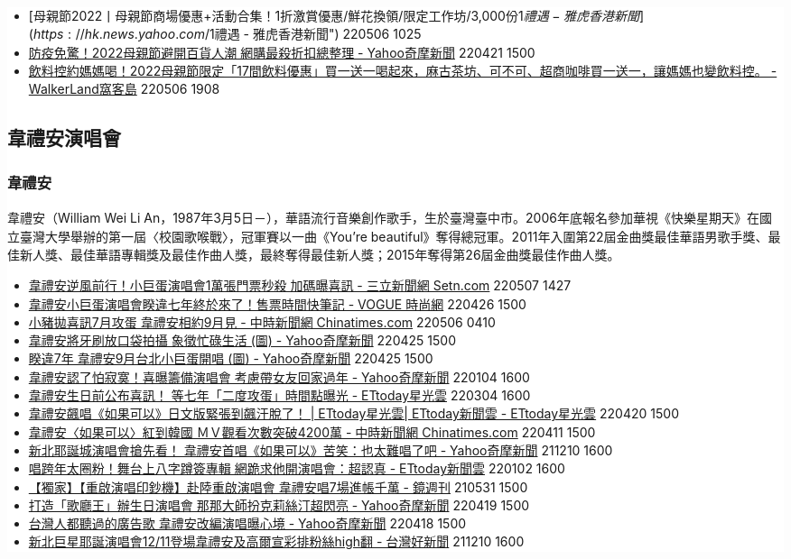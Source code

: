 - [母親節2022丨母親節商場優惠+活動合集！1折激賞優惠/鮮花換領/限定工作坊/3,000份$1禮遇 - 雅虎香港新聞](https://hk.news.yahoo.com/%E6%AF%8D%E8%A6%AA%E7%AF%80-%E5%95%86%E5%A0%B4%E5%84%AA%E6%83%A0-%E6%AF%8D%E8%A6%AA%E7%AF%80%E6%B4%BB%E5%8B%95-%E5%90%88%E9%9B%86-020130920.html "母親節2022丨母親節商場優惠+活動合集！1折激賞優惠/鮮花換領/限定工作坊/3,000份$1禮遇 - 雅虎香港新聞") 220506 1025
- [防疫免驚！2022母親節避開百貨人潮 網購最殺折扣總整理 - Yahoo奇摩新聞](https://tw.news.yahoo.com/%E9%98%B2%E7%96%AB%E5%85%8D%E9%A9%9A-2022%E6%AF%8D%E8%A6%AA%E7%AF%80%E9%81%BF%E9%96%8B%E7%99%BE%E8%B2%A8%E4%BA%BA%E6%BD%AE-%E7%B6%B2%E8%B3%BC%E6%9C%80%E6%AE%BA%E6%8A%98%E6%89%A3%E7%B8%BD%E6%95%B4%E7%90%86-094109786.html "防疫免驚！2022母親節避開百貨人潮 網購最殺折扣總整理 - Yahoo奇摩新聞") 220421 1500
- [飲料控約媽媽喝！2022母親節限定「17間飲料優惠」買一送一喝起來，麻古茶坊、可不可、超商咖啡買一送一，讓媽媽也變飲料控。 - WalkerLand窩客島](https://www.walkerland.com.tw/subject/view/326174 "飲料控約媽媽喝！2022母親節限定「17間飲料優惠」買一送一喝起來，麻古茶坊、可不可、超商咖啡買一送一，讓媽媽也變飲料控。 - WalkerLand窩客島") 220506 1908

## 韋禮安演唱會

### 韋禮安

韋禮安（William Wei Li An，1987年3月5日－），華語流行音樂創作歌手，生於臺灣臺中市。2006年底報名參加華視《快樂星期天》在國立臺灣大學舉辦的第一屆〈校園歌喉戰〉，冠軍賽以一曲《You’re beautiful》奪得總冠軍。2011年入圍第22屆金曲獎最佳華語男歌手獎、最佳新人獎、最佳華語專輯獎及最佳作曲人獎，最終奪得最佳新人獎；2015年奪得第26屆金曲獎最佳作曲人獎。


- [韋禮安逆風前行！小巨蛋演唱會1萬張門票秒殺 加碼曝喜訊 - 三立新聞網 Setn.com](https://www.setn.com/News.aspx?NewsID=1112067 "韋禮安逆風前行！小巨蛋演唱會1萬張門票秒殺 加碼曝喜訊 - 三立新聞網 Setn.com") 220507 1427
- [韋禮安小巨蛋演唱會睽違七年終於來了！售票時間快筆記 - VOGUE 時尚網](https://www.vogue.com.tw/entertainment/article/william-wei-2022-concert "韋禮安小巨蛋演唱會睽違七年終於來了！售票時間快筆記 - VOGUE 時尚網") 220426 1500
- [小豬拋喜訊7月攻蛋 韋禮安相約9月見 - 中時新聞網 Chinatimes.com](https://www.chinatimes.com/newspapers/20220506000651-260112 "小豬拋喜訊7月攻蛋 韋禮安相約9月見 - 中時新聞網 Chinatimes.com") 220506 0410
- [韋禮安將牙刷放口袋拍攝 象徵忙碌生活 (圖) - Yahoo奇摩新聞](https://tw.news.yahoo.com/%E9%9F%8B%E7%A6%AE%E5%AE%89%E5%B0%87%E7%89%99%E5%88%B7%E6%94%BE%E5%8F%A3%E8%A2%8B%E6%8B%8D%E6%94%9D-%E8%B1%A1%E5%BE%B5%E5%BF%99%E7%A2%8C%E7%94%9F%E6%B4%BB-%E5%9C%96-054613438.html "韋禮安將牙刷放口袋拍攝 象徵忙碌生活 (圖) - Yahoo奇摩新聞") 220425 1500
- [睽違7年 韋禮安9月台北小巨蛋開唱 (圖) - Yahoo奇摩新聞](https://tw.news.yahoo.com/%E7%9D%BD%E9%81%957%E5%B9%B4-%E9%9F%8B%E7%A6%AE%E5%AE%899%E6%9C%88%E5%8F%B0%E5%8C%97%E5%B0%8F%E5%B7%A8%E8%9B%8B%E9%96%8B%E5%94%B1-%E5%9C%96-054207268.html "睽違7年 韋禮安9月台北小巨蛋開唱 (圖) - Yahoo奇摩新聞") 220425 1500
- [韋禮安認了怕寂寞！喜曝籌備演唱會 考慮帶女友回家過年 - Yahoo奇摩新聞](https://tw.news.yahoo.com/%E9%9F%8B%E7%A6%AE%E5%AE%89%E8%AA%8D%E4%BA%86%E6%80%95%E5%AF%82%E5%AF%9E-%E5%96%9C%E6%9B%9D%E7%B1%8C%E5%82%99%E6%BC%94%E5%94%B1%E6%9C%83-%E8%80%83%E6%85%AE%E5%B8%B6%E5%A5%B3%E5%8F%8B%E5%9B%9E%E5%AE%B6%E9%81%8E%E5%B9%B4-074014407.html "韋禮安認了怕寂寞！喜曝籌備演唱會 考慮帶女友回家過年 - Yahoo奇摩新聞") 220104 1600
- [韋禮安生日前公布喜訊！ 等七年「二度攻蛋」時間點曝光 - ETtoday星光雲](https://star.ettoday.net/news/2201292 "韋禮安生日前公布喜訊！ 等七年「二度攻蛋」時間點曝光 - ETtoday星光雲") 220304 1600
- [韋禮安飆唱《如果可以》日文版緊張到飆汗脫了！ | ETtoday星光雲| ETtoday新聞雲 - ETtoday星光雲](https://star.ettoday.net/news/2234009 "韋禮安飆唱《如果可以》日文版緊張到飆汗脫了！ | ETtoday星光雲| ETtoday新聞雲 - ETtoday星光雲") 220420 1500
- [韋禮安〈如果可以〉紅到韓國 ＭＶ觀看次數突破4200萬 - 中時新聞網 Chinatimes.com](https://www.chinatimes.com/realtimenews/20220411004842-260404 "韋禮安〈如果可以〉紅到韓國 ＭＶ觀看次數突破4200萬 - 中時新聞網 Chinatimes.com") 220411 1500
- [新北耶誕城演唱會搶先看！ 韋禮安首唱《如果可以》苦笑：也太難唱了吧 - Yahoo奇摩新聞](https://tw.news.yahoo.com/%E6%96%B0%E5%8C%97%E8%80%B6%E8%AA%95%E5%9F%8E%E6%BC%94%E5%94%B1%E6%9C%83%E6%90%B6%E5%85%88%E7%9C%8B%EF%BC%81-%E9%9F%8B%E7%A6%AE%E5%AE%89%E9%A6%96%E5%94%B1%E3%80%8A%E5%A6%82%E6%9E%9C%E5%8F%AF%E4%BB%A5%E3%80%8B%E8%8B%A6%E7%AC%91%EF%BC%9A%E4%B9%9F%E5%A4%AA%E9%9B%A3%E5%94%B1%E4%BA%86%E5%90%A7-091654897.html "新北耶誕城演唱會搶先看！ 韋禮安首唱《如果可以》苦笑：也太難唱了吧 - Yahoo奇摩新聞") 211210 1600
- [唱跨年太圈粉！舞台上八字蹲簽專輯 網跪求他開演唱會：超認真 - ETtoday新聞雲](https://www.ettoday.net/news/20220102/2159669.htm "唱跨年太圈粉！舞台上八字蹲簽專輯 網跪求他開演唱會：超認真 - ETtoday新聞雲") 220102 1600
- [【獨家】【重啟演唱印鈔機】赴陸重啟演唱會 韋禮安唱7場進帳千萬 - 鏡週刊](https://www.mirrormedia.mg/story/20210531ent001/ "【獨家】【重啟演唱印鈔機】赴陸重啟演唱會 韋禮安唱7場進帳千萬 - 鏡週刊") 210531 1500
- [打造「歌廳王」辦生日演唱會 那那大師扮克莉絲汀超閃亮 - Yahoo奇摩新聞](https://tw.news.yahoo.com/%E6%89%93%E9%80%A0-%E6%AD%8C%E5%BB%B3%E7%8E%8B-%E8%BE%A6%E7%94%9F%E6%97%A5%E6%BC%94%E5%94%B1%E6%9C%83-%E9%82%A3%E9%82%A3%E5%A4%A7%E5%B8%AB%E6%89%AE%E5%85%8B%E8%8E%89%E7%B5%B2%E6%B1%80%E8%B6%85%E9%96%83%E4%BA%AE-094335051.html "打造「歌廳王」辦生日演唱會 那那大師扮克莉絲汀超閃亮 - Yahoo奇摩新聞") 220419 1500
- [台灣人都聽過的廣告歌 韋禮安改編演唱曝心境 - Yahoo奇摩新聞](https://tw.news.yahoo.com/%E5%8F%B0%E7%81%A3%E4%BA%BA%E9%83%BD%E8%81%BD%E9%81%8E%E7%9A%84%E5%BB%A3%E5%91%8A%E6%AD%8C-%E9%9F%8B%E7%A6%AE%E5%AE%89%E6%94%B9%E7%B7%A8%E6%BC%94%E5%94%B1%E6%9B%9D%E5%BF%83%E5%A2%83-091423913.html "台灣人都聽過的廣告歌 韋禮安改編演唱曝心境 - Yahoo奇摩新聞") 220418 1500
- [新北巨星耶誕演唱會12/11登場韋禮安及高爾宣彩排粉絲high翻 - 台灣好新聞](https://www.taiwanhot.net/news/981159/%E6%96%B0%E5%8C%97%E5%B7%A8%E6%98%9F%E8%80%B6%E8%AA%95%E6%BC%94%E5%94%B1%E6%9C%8312-11%E7%99%BB%E5%A0%B4+%E9%9F%8B%E7%A6%AE%E5%AE%89%E5%8F%8A%E9%AB%98%E7%88%BE%E5%AE%A3%E5%BD%A9%E6%8E%92%E7%B2%89%E7%B5%B2high%E7%BF%BB "新北巨星耶誕演唱會12/11登場韋禮安及高爾宣彩排粉絲high翻 - 台灣好新聞") 211210 1600